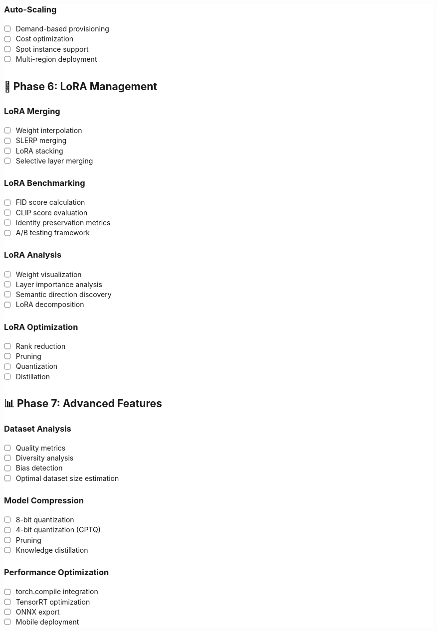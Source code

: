 ### Auto-Scaling
- [ ] Demand-based provisioning
- [ ] Cost optimization
- [ ] Spot instance support
- [ ] Multi-region deployment

## 🔧 Phase 6: LoRA Management

### LoRA Merging
- [ ] Weight interpolation
- [ ] SLERP merging
- [ ] LoRA stacking
- [ ] Selective layer merging

### LoRA Benchmarking
- [ ] FID score calculation
- [ ] CLIP score evaluation
- [ ] Identity preservation metrics
- [ ] A/B testing framework

### LoRA Analysis
- [ ] Weight visualization
- [ ] Layer importance analysis
- [ ] Semantic direction discovery
- [ ] LoRA decomposition

### LoRA Optimization
- [ ] Rank reduction
- [ ] Pruning
- [ ] Quantization
- [ ] Distillation

## 📊 Phase 7: Advanced Features

### Dataset Analysis
- [ ] Quality metrics
- [ ] Diversity analysis
- [ ] Bias detection
- [ ] Optimal dataset size estimation

### Model Compression
- [ ] 8-bit quantization
- [ ] 4-bit quantization (GPTQ)
- [ ] Pruning
- [ ] Knowledge distillation

### Performance Optimization
- [ ] torch.compile integration
- [ ] TensorRT optimization
- [ ] ONNX export
- [ ] Mobile deployment
